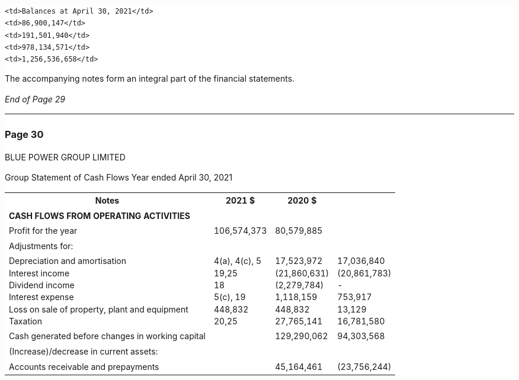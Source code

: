     <td>Balances at April 30, 2021</td>
    <td>86,900,147</td>
    <td>191,501,940</td>
    <td>978,134,571</td>
    <td>1,256,536,658</td>
  </tr>
</table>

The accompanying notes form an integral part of the financial statements.

*End of Page 29*

---

### Page 30

BLUE POWER GROUP LIMITED

Group Statement of Cash Flows
Year ended April 30, 2021

<table>
  <tr>
    <th>Notes</th>
    <th>2021 $</th>
    <th>2020 $</th>
  </tr>
  <tr>
    <td colspan="3"><b>CASH FLOWS FROM OPERATING ACTIVITIES</b></td>
  </tr>
  <tr>
    <td>Profit for the year</td>
    <td>106,574,373</td>
    <td>80,579,885</td>
  </tr>
  <tr>
    <td>Adjustments for:</td>
    <td></td>
    <td></td>
  </tr>
  <tr>
    <td>Depreciation and amortisation<br>Interest income<br>Dividend income<br>Interest expense<br>Loss on sale of property, plant and equipment<br>Taxation</td>
    <td>4(a), 4(c), 5<br>19,25<br>18<br>5(c), 19<br>448,832<br>20,25</td>
    <td>17,523,972<br>(21,860,631)<br>(2,279,784)<br>1,118,159<br>448,832<br>27,765,141</td>
    <td>17,036,840<br>(20,861,783)<br>-<br>753,917<br>13,129<br>16,781,580</td>
  </tr>
  <tr>
    <td>Cash generated before changes in working capital</td>
    <td></td>
    <td>129,290,062</td>
    <td>94,303,568</td>
  </tr>
  <tr>
    <td>(Increase)/decrease in current assets:</td>
    <td></td>
    <td></td>
    <td></td>
  </tr>
  <tr>
    <td>Accounts receivable and prepayments</td>
    <td></td>
    <td>45,164,461</td>
    <td>(23,756,244)</td>
  </tr>
  <tr>